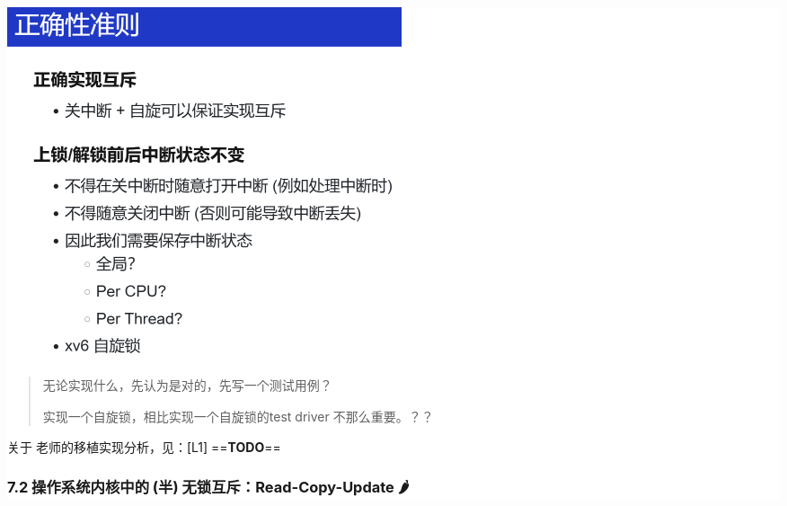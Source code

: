 <img src="pic/image-20250109130549323.png" alt="image-20250109130549323" style="zoom:50%;" />

> 无论实现什么，先认为是对的，先写一个测试用例？
>
> 实现一个自旋锁，相比实现一个自旋锁的test driver 不那么重要。？？

关于 老师的移植实现分析，见：[L1] ==**TODO**==







### 7.2 操作系统内核中的 (半) 无锁互斥：Read-Copy-Update 🌶️
